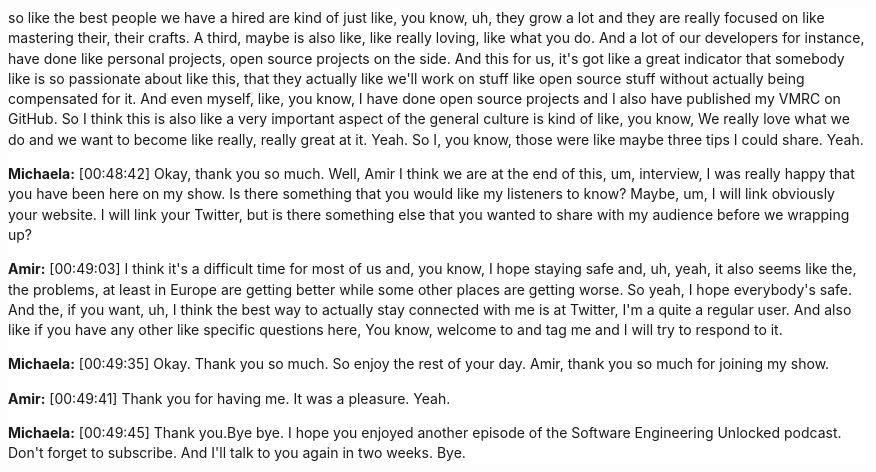 so like the best people we have a hired are kind of just like, you know, 
uh, they grow a lot and they are really focused on like mastering their, their 
crafts.
A third, maybe is also like, like really loving, like what you do. And a lot 
of our developers for instance, have done like personal projects, open source 
projects on the side. And this for us, it's got like a great indicator that 
somebody like is so passionate about like this, that they actually like we'll 
work on stuff like open source stuff without actually being compensated for it.
And even myself, like, you know, I have done open source projects and I also 
have published my VMRC on GitHub. So I think this is also like a very important 
aspect of the general culture is kind of like, you know, We really love what we 
do and we want to become like really, really great at it. Yeah. So I, you know, 
those were like maybe three tips I could share. Yeah.

**Michaela:** [00:48:42] Okay, thank you so much. Well, Amir I think we are at 
the end of this, um, interview, I was really happy that you have been here on my 
show. Is there something that you would like my listeners to know? Maybe, um, I 
will link obviously your website. I will link your Twitter, but is there 
something else that you wanted to share with my audience before we wrapping up?

**Amir:** [00:49:03] I think it's a difficult time for most of us and, you know, 
I hope staying safe and, uh, yeah, it also seems like the, the problems, at 
least in Europe are getting better while some other places are getting worse. So 
yeah, I hope everybody's safe. And the, if you want, uh, I think the best way to 
actually stay connected with me is at Twitter, I'm a quite a regular user.
And also like if you have any other like specific questions here, You know, 
welcome to and tag me and I will try to respond to it. 

**Michaela:** [00:49:35] Okay. Thank you so much. So enjoy the rest of your day. 
Amir, thank you so much for joining my show. 

**Amir:** [00:49:41] Thank you for having me. It was a pleasure. Yeah.

**Michaela:** [00:49:45] Thank you.Bye bye. I hope you enjoyed another episode 
of the Software Engineering Unlocked podcast.
Don't forget to subscribe. And I'll talk to you again in two weeks. 
Bye.

